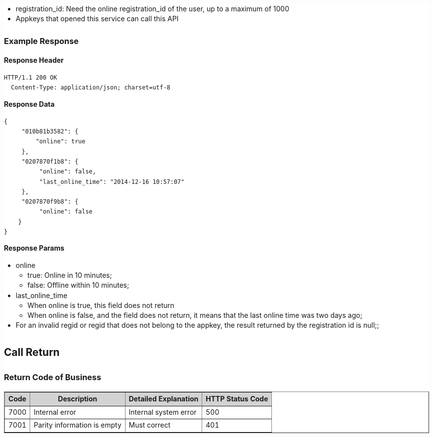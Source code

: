 * registration_id: Need the online registration_id of the user, up to a maximum of 1000
* Appkeys that opened this service can call this API

### Example Response

**Response Header**

```
HTTP/1.1 200 OK
  Content-Type: application/json; charset=utf-8
```

**Response Data**

```
{
     "010b81b3582": {
         "online": true
     },
     "0207870f1b8": {
          "online": false,
          "last_online_time": "2014-12-16 10:57:07"
     },
     "0207870f9b8": {
          "online": false
    }
}
```

**Response Params**

+ online
    + true: Online in 10 minutes;
    + false: Offline within 10 minutes;
+ last_online_time
    + When online is true, this field does not return
    + When online is false, and the field does not return, it means that the last online time was two days ago;
+ For an invalid regid or regid that does not belong to the appkey, the result returned by the registration id is null;;

## Call Return

### Return Code of Business

<div class="table-d" align="center" >
  <table border="1" width = "100%">
    <tr  bgcolor="#D3D3D3" >
      <th>Code</th>
      <th>Description</th>
      <th style="t;">Detailed Explanation</th>
      <th>HTTP Status Code</th>
    </tr>
    <tr>
      <td>7000</td>
      <td>Internal error</td>
      <td>Internal system error</td>
      <td>500</td>
    </tr>
    <tr>
      <td>7001</td>
      <td>Parity information is empty</td>
      <td>Must correct</td>
      <td>401</td>
    </tr>
    <tr>